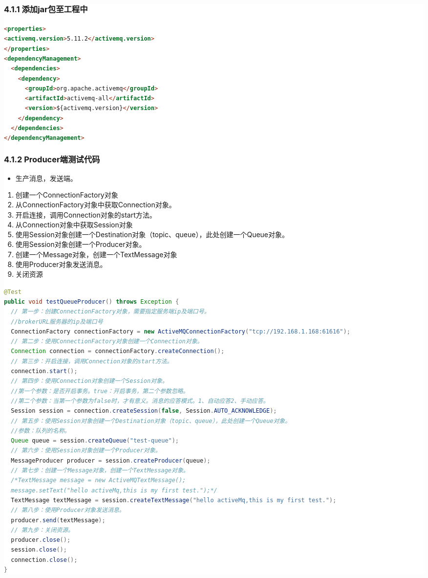 ### 4.1.1 添加jar包至工程中

```html
<properties>
<activemq.version>5.11.2</activemq.version>
</properties>
<dependencyManagement>
  <dependencies>
    <dependency>
      <groupId>org.apache.activemq</groupId>
      <artifactId>activemq-all</artifactId>
      <version>${activemq.version}</version>
    </dependency>
  </dependencies>
</dependencyManagement>
```

### 4.1.2 Producer端测试代码

-   生产消息，发送端。

1.  创建一个ConnectionFactory对象
2.  从ConnectionFactory对象中获取Connection对象。
3.  开启连接，调用Connection对象的start方法。
4.  从Connection对象中获取Session对象
5.  使用Session对象创建一个Destination对象（topic、queue），此处创建一个Queue对象。
6.  使用Session对象创建一个Producer对象。
7.  创建一个Message对象，创建一个TextMessage对象
8.  使用Producer对象发送消息。
9.  关闭资源

```java
@Test
public void testQueueProducer() throws Exception {
  // 第一步：创建ConnectionFactory对象，需要指定服务端ip及端口号。
  //brokerURL服务器的ip及端口号
  ConnectionFactory connectionFactory = new ActiveMQConnectionFactory("tcp://192.168.1.168:61616");
  // 第二步：使用ConnectionFactory对象创建一个Connection对象。
  Connection connection = connectionFactory.createConnection();
  // 第三步：开启连接，调用Connection对象的start方法。
  connection.start();
  // 第四步：使用Connection对象创建一个Session对象。
  //第一个参数：是否开启事务。true：开启事务，第二个参数忽略。
  //第二个参数：当第一个参数为false时，才有意义。消息的应答模式。1、自动应答2、手动应答。
  Session session = connection.createSession(false, Session.AUTO_ACKNOWLEDGE);
  // 第五步：使用Session对象创建一个Destination对象（topic、queue），此处创建一个Queue对象。
  //参数：队列的名称。
  Queue queue = session.createQueue("test-queue");
  // 第六步：使用Session对象创建一个Producer对象。
  MessageProducer producer = session.createProducer(queue);
  // 第七步：创建一个Message对象，创建一个TextMessage对象。
  /*TextMessage message = new ActiveMQTextMessage();
  message.setText("hello activeMq,this is my first test.");*/
  TextMessage textMessage = session.createTextMessage("hello activeMq,this is my first test.");
  // 第八步：使用Producer对象发送消息。
  producer.send(textMessage);
  // 第九步：关闭资源。
  producer.close();
  session.close();
  connection.close();
}
```
